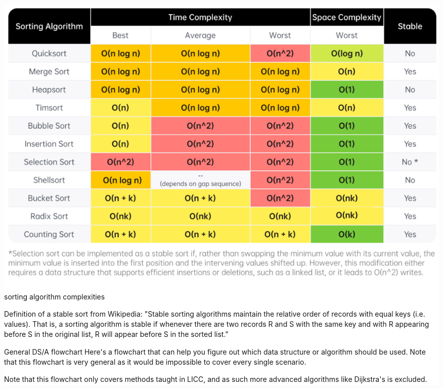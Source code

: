 ![img_1.png](img_1.png)

sorting algorithm complexities

Definition of a stable sort from Wikipedia: "Stable sorting algorithms maintain the relative order of records with equal keys (i.e. values). That is, a sorting algorithm is stable if whenever there are two records R and S with the same key and with R appearing before S in the original list, R will appear before S in the sorted list."

General DS/A flowchart Here's a flowchart that can help you figure out which data structure or algorithm should be used. Note that this flowchart is very general as it would be impossible to cover every single scenario.

Note that this flowchart only covers methods taught in LICC, and as such more advanced algorithms like Dijkstra's is excluded.